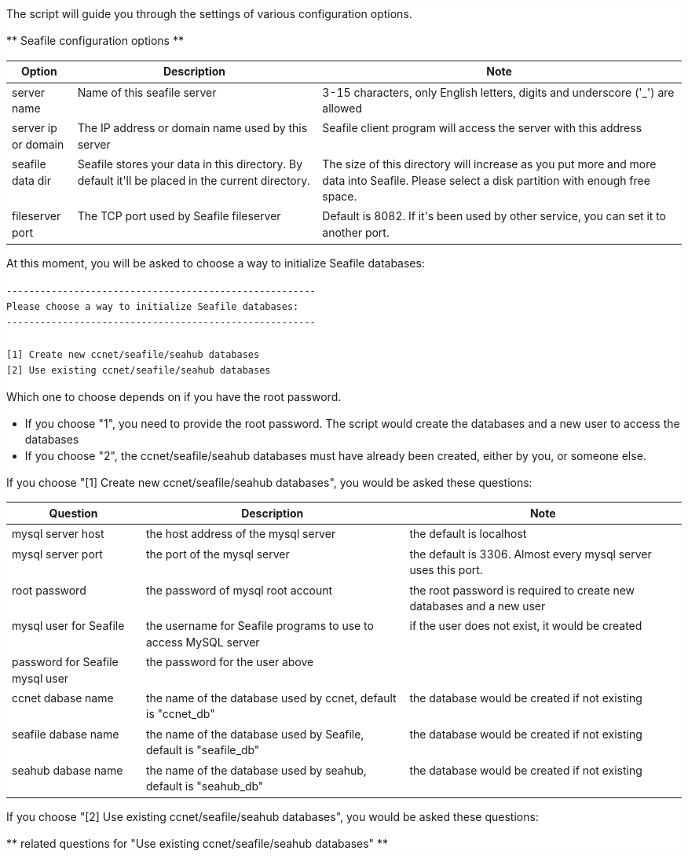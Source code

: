The script will guide you through the settings of various configuration options.

** Seafile configuration options **

| Option              | Description                                                                                      | Note                                                                                                                                        |
| ------------------- | ------------------------------------------------------------------------------------------------ | ------------------------------------------------------------------------------------------------------------------------------------------- |
| server name         | Name of this seafile server                                                                      | 3-15 characters, only English letters, digits and underscore ('\_') are allowed                                                             |
| server ip or domain | The IP address or domain name used by this server                                                | Seafile client program will access the server with this address                                                                             |
| seafile data dir    | Seafile stores your data in this directory. By default it'll be placed in the current directory. | The size of this directory will increase as you put more and more data into Seafile. Please select a disk partition with enough free space. |
| fileserver port     | The TCP port used by Seafile fileserver                                                          | Default is 8082. If it's been used by other service, you can set it to another port.                                                        |

At this moment, you will be asked to choose a way to initialize Seafile databases:

```sh
-------------------------------------------------------
Please choose a way to initialize Seafile databases:
-------------------------------------------------------

[1] Create new ccnet/seafile/seahub databases
[2] Use existing ccnet/seafile/seahub databases

```

Which one to choose depends on if you have the root password.

* If you choose "1", you need to provide the root password. The script would create the databases and a new user to access the databases
* If you choose "2", the ccnet/seafile/seahub databases must have already been created, either by you, or someone else.

If you choose "\[1] Create new ccnet/seafile/seahub databases", you would be asked these questions:

| Question                        | Description                                                       | Note                                                                 |
| ------------------------------- | ----------------------------------------------------------------- | -------------------------------------------------------------------- |
| mysql server host               | the host address of the mysql server                              | the default is localhost                                             |
| mysql server port               | the port of the mysql server                                      | the default is 3306. Almost every mysql server uses this port.       |
| root password                   | the password of mysql root account                                | the root password is required to create new databases and a new user |
| mysql user for Seafile          | the username for Seafile programs to use to access MySQL server   | if the user does not exist, it would be created                      |
| password for Seafile mysql user | the password for the user above                                   |                                                                      |
| ccnet dabase name               | the name of the database used by ccnet, default is "ccnet_db"     | the database would be created if not existing                        |
| seafile dabase name             | the name of the database used by Seafile, default is "seafile_db" | the database would be created if not existing                        |
| seahub dabase name              | the name of the database used by seahub, default is "seahub_db"   | the database would be created if not existing                        |

If you choose "\[2] Use existing ccnet/seafile/seahub databases", you would be asked these questions:

** related questions for "Use existing ccnet/seafile/seahub databases" **
